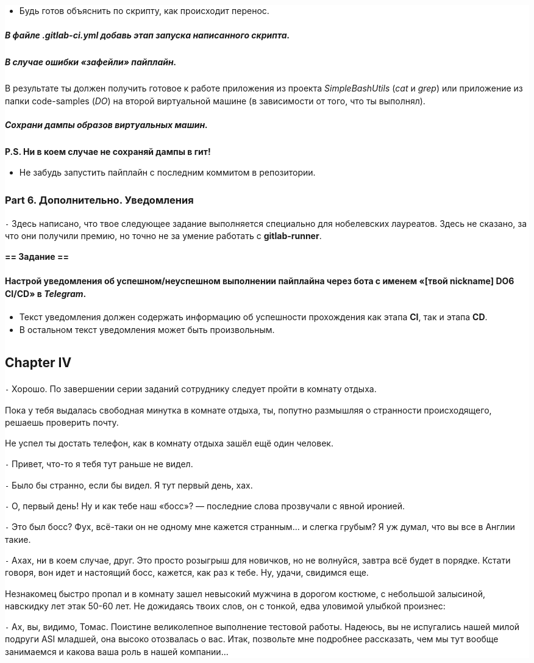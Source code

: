 - Будь готов объяснить по скрипту, как происходит перенос.

##### В файле _.gitlab-ci.yml_ добавь этап запуска написанного скрипта.

##### В случае ошибки «зафейли» пайплайн.

В результате ты должен получить готовое к работе приложения из проекта *SimpleBashUtils* (*cat* и *grep*) или приложение из папки code-samples (*DO*) на второй виртуальной машине (в зависимости от того, что ты выполнял).

##### Сохрани дампы образов виртуальных машин.
**P.S. Ни в коем случае не сохраняй дампы в гит!**
- Не забудь запустить пайплайн с последним коммитом в репозитории.

### Part 6. Дополнительно. Уведомления

`-` Здесь написано, что твое следующее задание выполняется специально для нобелевских лауреатов. Здесь не сказано, за что они получили премию, но точно не за умение работать с **gitlab-runner**.

**== Задание ==**

#### Настрой уведомления об успешном/неуспешном выполнении пайплайна через бота с именем «[твой nickname] DO6 CI/CD» в *Telegram*.

- Текст уведомления должен содержать информацию об успешности прохождения как этапа **CI**, так и этапа **CD**.
- В остальном текст уведомления может быть произвольным.

## Chapter IV

`-` Хорошо. По завершении серии заданий сотруднику следует пройти в комнату отдыха.

Пока у тебя выдалась свободная минутка в комнате отдыха, ты, попутно размышляя о странности происходящего, решаешь проверить почту.

Не успел ты достать телефон, как в комнату отдыха зашёл ещё один человек.

`-` Привет, что-то я тебя тут раньше не видел.

`-` Было бы странно, если бы видел. Я тут первый день, хах.

`-` О, первый день! Ну и как тебе наш «босс»? — последние слова прозвучали с явной иронией.

`-` Это был босс? Фух, всё-таки он не одному мне кажется странным... и слегка грубым? Я уж думал, что вы все в Англии такие.

`-` Ахах, ни в коем случае, друг. Это просто розыгрыш для новичков, но не волнуйся, завтра всё будет в порядке. Кстати говоря, вон идет и настоящий босс, кажется, как раз к тебе. Ну, удачи, свидимся еще.

Незнакомец быстро пропал и в комнату зашел невысокий мужчина в дорогом костюме, с небольшой залысиной, навскидку лет этак 50-60 лет. Не дожидаясь твоих слов, он с тонкой, едва уловимой улыбкой произнес:

`-` Ах, вы, видимо, Томас. Поистине великолепное выполнение тестовой работы. Надеюсь, вы не испугались нашей милой подруги ASI младшей, она высоко отозвалась о вас. Итак, позвольте мне подробнее рассказать, чем мы тут вообще занимаемся и какова ваша роль в нашей компании...

